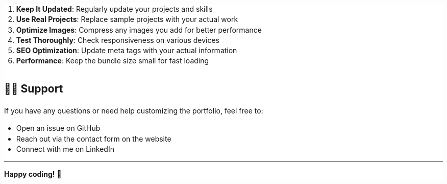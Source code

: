 1. **Keep It Updated**: Regularly update your projects and skills
2. **Use Real Projects**: Replace sample projects with your actual work
3. **Optimize Images**: Compress any images you add for better performance
4. **Test Thoroughly**: Check responsiveness on various devices
5. **SEO Optimization**: Update meta tags with your actual information
6. **Performance**: Keep the bundle size small for fast loading

## 🙋‍♂️ Support

If you have any questions or need help customizing the portfolio, feel free to:

- Open an issue on GitHub
- Reach out via the contact form on the website
- Connect with me on LinkedIn

---

**Happy coding!** 🚀
